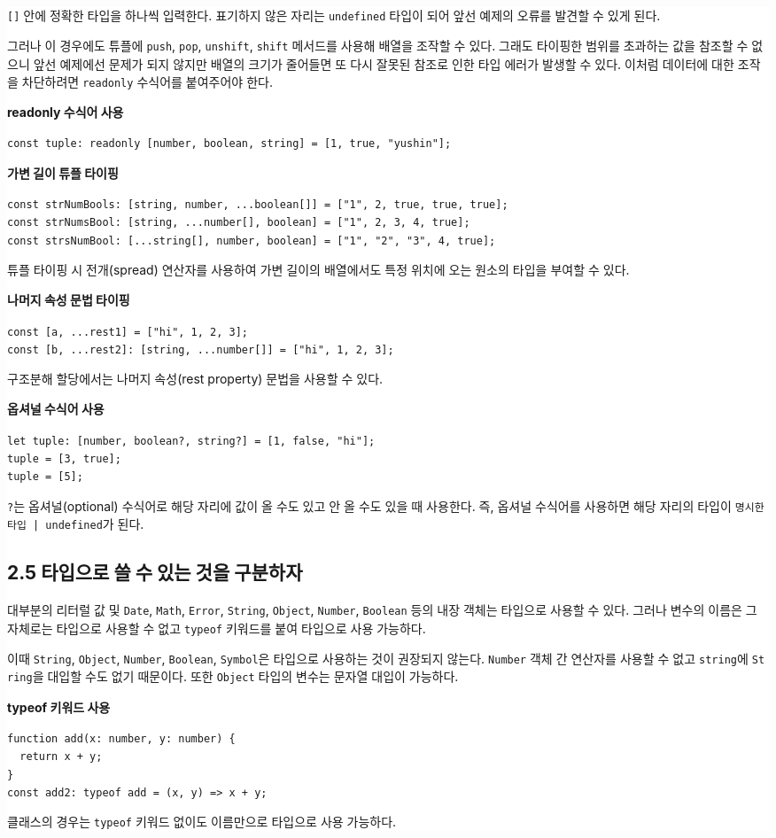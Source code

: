 `[]` 안에 정확한 타입을 하나씩 입력한다. 표기하지 않은 자리는 `undefined` 타입이 되어 앞선 예제의 오류를 발견할 수 있게 된다.

그러나 이 경우에도 튜플에 `push`, `pop`, `unshift`, `shift` 메서드를 사용해 배열을 조작할 수 있다. 그래도 타이핑한 범위를 초과하는 값을 참조할 수 없으니 앞선 예제에선 문제가 되지 않지만 배열의 크기가 줄어들면 또 다시 잘못된 참조로 인한 타입 에러가 발생할 수 있다. 이처럼 데이터에 대한 조작을 차단하려면 `readonly` 수식어를 붙여주어야 한다.

**readonly 수식어 사용**

```
const tuple: readonly [number, boolean, string] = [1, true, "yushin"];
```

**가변 길이 튜플 타이핑**

```
const strNumBools: [string, number, ...boolean[]] = ["1", 2, true, true, true];
const strNumsBool: [string, ...number[], boolean] = ["1", 2, 3, 4, true];
const strsNumBool: [...string[], number, boolean] = ["1", "2", "3", 4, true];
```

튜플 타이핑 시 전개(spread) 연산자를 사용하여 가변 길이의 배열에서도 특정 위치에 오는 원소의 타입을 부여할 수 있다.

**나머지 속성 문법 타이핑**

```
const [a, ...rest1] = ["hi", 1, 2, 3];
const [b, ...rest2]: [string, ...number[]] = ["hi", 1, 2, 3];
```

구조분해 할당에서는 나머지 속성(rest property) 문법을 사용할 수 있다.

**옵셔널 수식어 사용**

```
let tuple: [number, boolean?, string?] = [1, false, "hi"];
tuple = [3, true];
tuple = [5];
```

`?`는 옵셔널(optional) 수식어로 해당 자리에 값이 올 수도 있고 안 올 수도 있을 때 사용한다. 즉, 옵셔널 수식어를 사용하면 해당 자리의 타입이 `명시한 타입 | undefined`가 된다.

## 2.5 타입으로 쓸 수 있는 것을 구분하자

대부분의 리터럴 값 및 `Date`, `Math`, `Error`, `String`, `Object`, `Number`, `Boolean` 등의 내장 객체는 타입으로 사용할 수 있다. 그러나 변수의 이름은 그 자체로는 타입으로 사용할 수 없고 `typeof` 키워드를 붙여 타입으로 사용 가능하다.

이때 `String`, `Object`, `Number`, `Boolean`, `Symbol`은 타입으로 사용하는 것이 권장되지 않는다. `Number` 객체 간 연산자를 사용할 수 없고 `string`에 `String`을 대입할 수도 없기 때문이다. 또한 `Object` 타입의 변수는 문자열 대입이 가능하다.

**typeof 키워드 사용**

```
function add(x: number, y: number) {
  return x + y;
}
const add2: typeof add = (x, y) => x + y;
```

클래스의 경우는 `typeof` 키워드 없이도 이름만으로 타입으로 사용 가능하다.


  [key: number]: string;
  [key in "hello" | "hi"]: string;
  [key in keyof Original]: Original[key];
  [Key in keyof Tuple]: Tuple[Key];
  [Key in keyof Arr]: Arr[Key];
  [Key in keyof Original as Capitalize<Key>]: Original[Key];